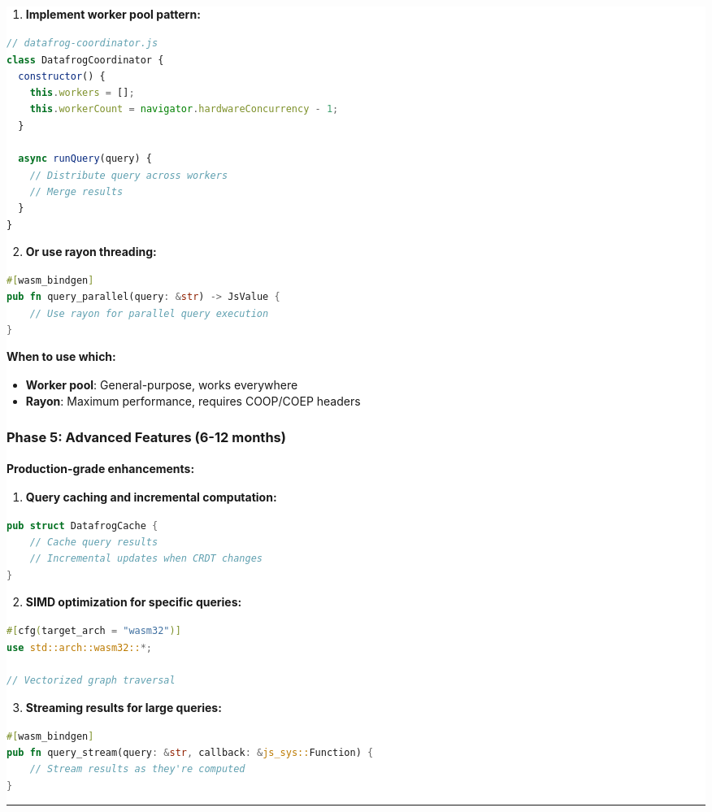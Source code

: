 1. **Implement worker pool pattern:**
```javascript
// datafrog-coordinator.js
class DatafrogCoordinator {
  constructor() {
    this.workers = [];
    this.workerCount = navigator.hardwareConcurrency - 1;
  }
  
  async runQuery(query) {
    // Distribute query across workers
    // Merge results
  }
}
```

2. **Or use rayon threading:**
```rust
#[wasm_bindgen]
pub fn query_parallel(query: &str) -> JsValue {
    // Use rayon for parallel query execution
}
```

**When to use which:**
- **Worker pool**: General-purpose, works everywhere
- **Rayon**: Maximum performance, requires COOP/COEP headers

### Phase 5: Advanced Features (6-12 months)
**Production-grade enhancements:**

1. **Query caching and incremental computation:**
```rust
pub struct DatafrogCache {
    // Cache query results
    // Incremental updates when CRDT changes
}
```

2. **SIMD optimization for specific queries:**
```rust
#[cfg(target_arch = "wasm32")]
use std::arch::wasm32::*;

// Vectorized graph traversal
```

3. **Streaming results for large queries:**
```rust
#[wasm_bindgen]
pub fn query_stream(query: &str, callback: &js_sys::Function) {
    // Stream results as they're computed
}
```

---
